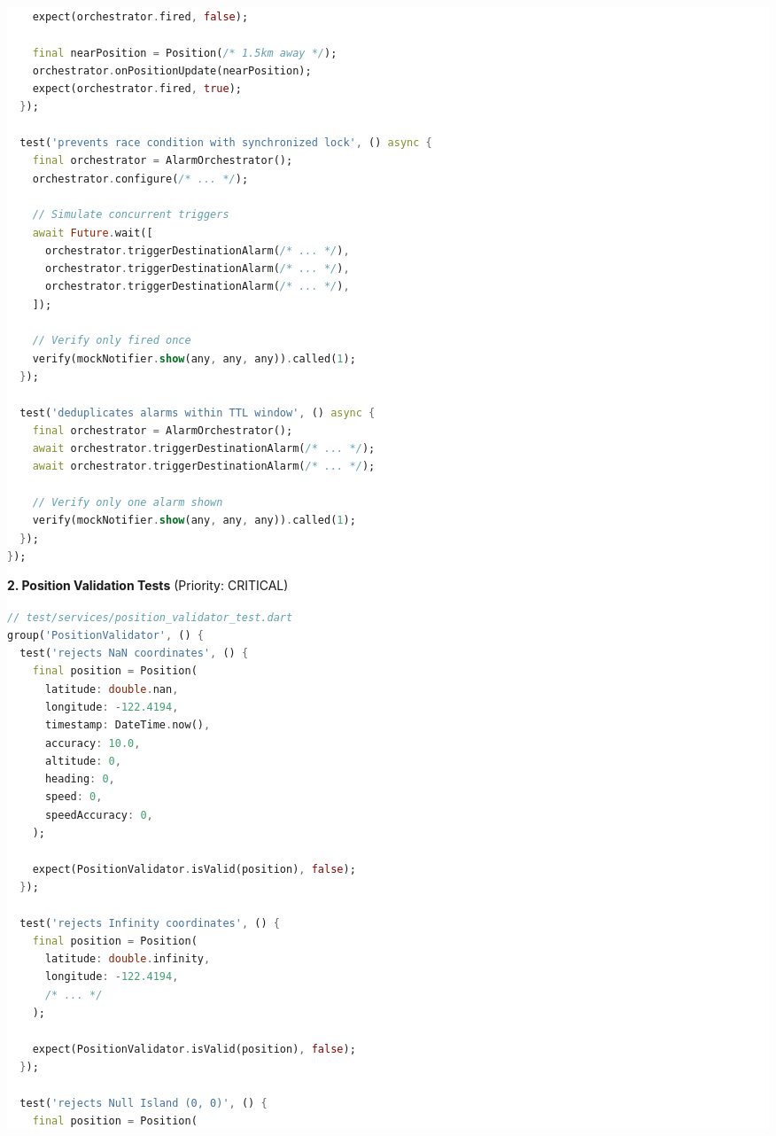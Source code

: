 ```dart
    expect(orchestrator.fired, false);
    
    final nearPosition = Position(/* 1.5km away */);
    orchestrator.onPositionUpdate(nearPosition);
    expect(orchestrator.fired, true);
  });
  
  test('prevents race condition with synchronized lock', () async {
    final orchestrator = AlarmOrchestrator();
    orchestrator.configure(/* ... */);
    
    // Simulate concurrent triggers
    await Future.wait([
      orchestrator.triggerDestinationAlarm(/* ... */),
      orchestrator.triggerDestinationAlarm(/* ... */),
      orchestrator.triggerDestinationAlarm(/* ... */),
    ]);
    
    // Verify only fired once
    verify(mockNotifier.show(any, any, any)).called(1);
  });
  
  test('deduplicates alarms within TTL window', () async {
    final orchestrator = AlarmOrchestrator();
    await orchestrator.triggerDestinationAlarm(/* ... */);
    await orchestrator.triggerDestinationAlarm(/* ... */);
    
    // Verify only one alarm shown
    verify(mockNotifier.show(any, any, any)).called(1);
  });
});
```

**2. Position Validation Tests** (Priority: CRITICAL)
```dart
// test/services/position_validator_test.dart
group('PositionValidator', () {
  test('rejects NaN coordinates', () {
    final position = Position(
      latitude: double.nan,
      longitude: -122.4194,
      timestamp: DateTime.now(),
      accuracy: 10.0,
      altitude: 0,
      heading: 0,
      speed: 0,
      speedAccuracy: 0,
    );
    
    expect(PositionValidator.isValid(position), false);
  });
  
  test('rejects Infinity coordinates', () {
    final position = Position(
      latitude: double.infinity,
      longitude: -122.4194,
      /* ... */
    );
    
    expect(PositionValidator.isValid(position), false);
  });
  
  test('rejects Null Island (0, 0)', () {
    final position = Position(
```